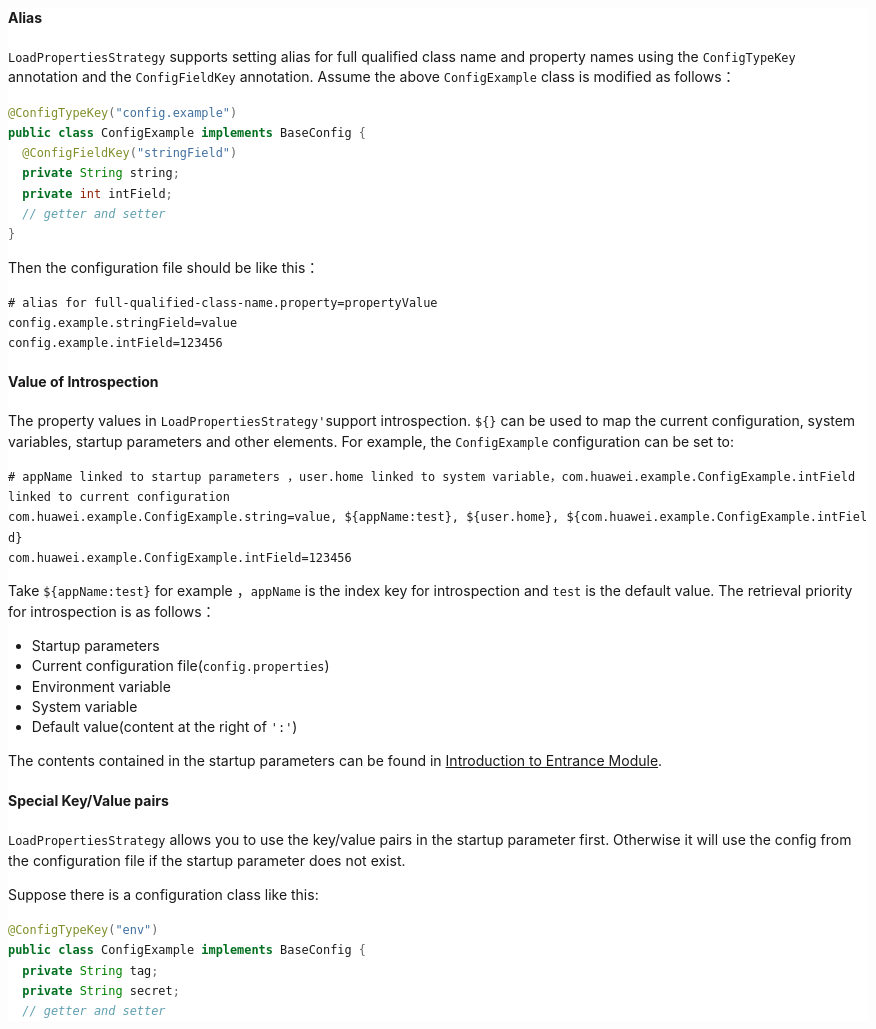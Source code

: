 #### Alias

`LoadPropertiesStrategy` supports setting alias for full qualified class name and property names using the `ConfigTypeKey` annotation and the `ConfigFieldKey` annotation. Assume the above `ConfigExample` class is modified as follows：

```java
@ConfigTypeKey("config.example")
public class ConfigExample implements BaseConfig {
  @ConfigFieldKey("stringField")
  private String string;
  private int intField;
  // getter and setter
}
```

Then the configuration file should be like this：
```properties
# alias for full-qualified-class-name.property=propertyValue
config.example.stringField=value
config.example.intField=123456
```

#### Value of Introspection

The property values in `LoadPropertiesStrategy'`support introspection. `${}` can be used to map the current configuration, system variables, startup parameters and other elements. For example, the `ConfigExample` configuration can be set to:

```properties
# appName linked to startup parameters ，user.home linked to system variable，com.huawei.example.ConfigExample.intField linked to current configuration
com.huawei.example.ConfigExample.string=value, ${appName:test}, ${user.home}, ${com.huawei.example.ConfigExample.intField}
com.huawei.example.ConfigExample.intField=123456
```

Take `${appName:test}` for example ，`appName` is the index key for introspection and `test` is the default value. The retrieval priority for introspection is as follows：

- Startup parameters
- Current configuration file(`config.properties`)
- Environment variable
- System variable
- Default value(content at the right of `':'`)

The contents contained in the startup parameters can be found in [Introduction to Entrance Module](entrance.md).

#### Special Key/Value pairs

`LoadPropertiesStrategy` allows you to use the key/value pairs in the startup parameter first. Otherwise it will use the config from the configuration file if the startup parameter does not exist.

Suppose there is a configuration class like this:
```java
@ConfigTypeKey("env")
public class ConfigExample implements BaseConfig {
  private String tag;
  private String secret;
  // getter and setter

```
